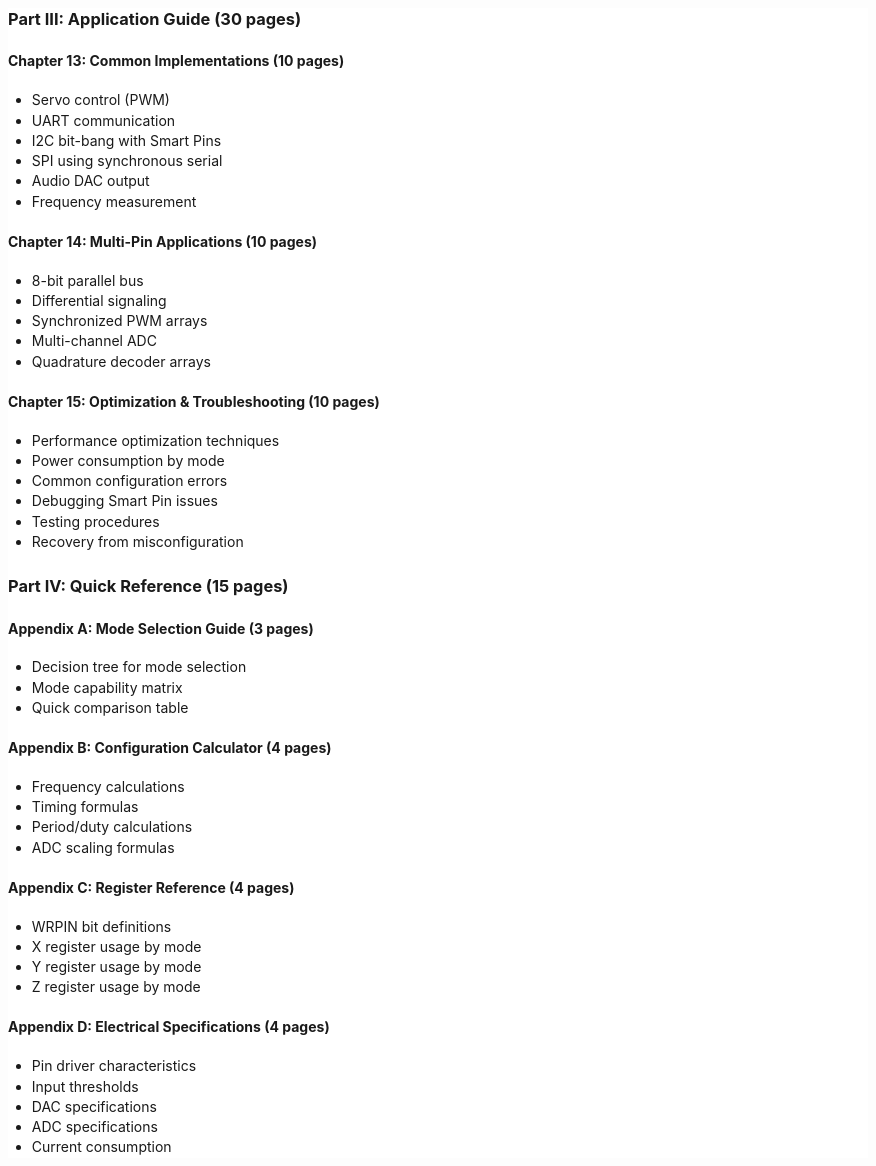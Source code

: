 ### Part III: Application Guide (30 pages)

#### Chapter 13: Common Implementations (10 pages)
- Servo control (PWM)
- UART communication
- I2C bit-bang with Smart Pins
- SPI using synchronous serial
- Audio DAC output
- Frequency measurement

#### Chapter 14: Multi-Pin Applications (10 pages)
- 8-bit parallel bus
- Differential signaling
- Synchronized PWM arrays
- Multi-channel ADC
- Quadrature decoder arrays

#### Chapter 15: Optimization & Troubleshooting (10 pages)
- Performance optimization techniques
- Power consumption by mode
- Common configuration errors
- Debugging Smart Pin issues
- Testing procedures
- Recovery from misconfiguration

### Part IV: Quick Reference (15 pages)

#### Appendix A: Mode Selection Guide (3 pages)
- Decision tree for mode selection
- Mode capability matrix
- Quick comparison table

#### Appendix B: Configuration Calculator (4 pages)
- Frequency calculations
- Timing formulas
- Period/duty calculations
- ADC scaling formulas

#### Appendix C: Register Reference (4 pages)
- WRPIN bit definitions
- X register usage by mode
- Y register usage by mode  
- Z register usage by mode

#### Appendix D: Electrical Specifications (4 pages)
- Pin driver characteristics
- Input thresholds
- DAC specifications
- ADC specifications
- Current consumption
